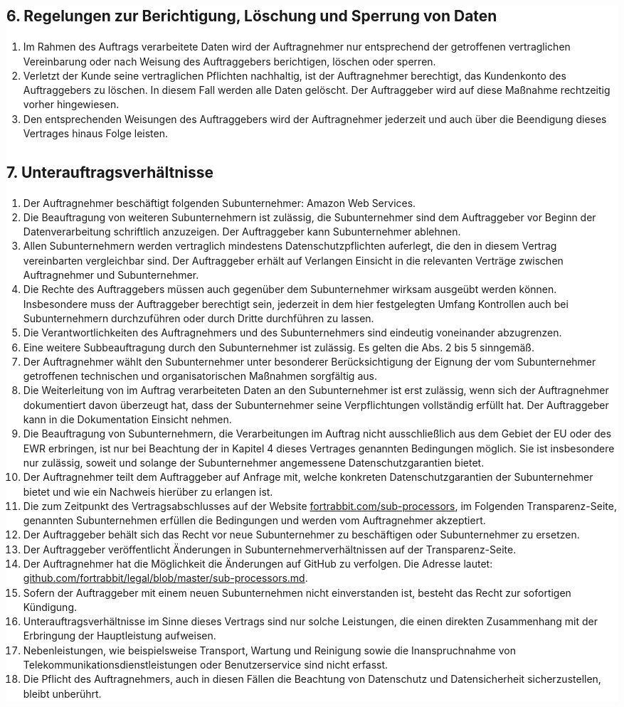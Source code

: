 ## 6. Regelungen zur Berichtigung, Löschung und Sperrung von Daten

1. Im Rahmen des Auftrags verarbeitete Daten wird der Auftragnehmer nur entsprechend der getroffenen vertraglichen Vereinbarung oder nach Weisung des Auftraggebers berichtigen, löschen oder sperren.
2. Verletzt der Kunde seine vertraglichen Pflichten nachhaltig, ist der Auftragnehmer berechtigt, das Kundenkonto des Auftraggebers zu löschen. In diesem Fall werden alle Daten gelöscht. Der Auftraggeber wird auf diese Maßnahme rechtzeitig vorher hingewiesen.
3. Den entsprechenden Weisungen des Auftraggebers wird der Auftragnehmer jederzeit und auch über die Beendigung dieses Vertrages hinaus Folge leisten.

## 7. Unterauftragsverhältnisse

1. Der Auftragnehmer beschäftigt folgenden Subunternehmer: Amazon Web Services.
2. Die Beauftragung von weiteren Subunternehmern ist zulässig, die Subunternehmer sind dem Auftraggeber vor Beginn der Datenverarbeitung schriftlich anzuzeigen. Der Auftraggeber kann Subunternehmer ablehnen.
3. Allen Subunternehmern werden vertraglich mindestens Datenschutzpflichten auferlegt, die den in diesem Vertrag vereinbarten vergleichbar sind. Der Auftraggeber erhält auf Verlangen Einsicht in die relevanten Verträge zwischen Auftragnehmer und Subunternehmer.
4. Die Rechte des Auftraggebers müssen auch gegenüber dem Subunternehmer wirksam ausgeübt werden können. Insbesondere muss der Auftraggeber berechtigt sein, jederzeit in dem hier festgelegten Umfang Kontrollen auch bei Subunternehmern durchzuführen oder durch Dritte durchführen zu lassen.
5. Die Verantwortlichkeiten des Auftragnehmers und des Subunternehmers sind eindeutig voneinander abzugrenzen.
6. Eine weitere Subbeauftragung durch den Subunternehmer ist zulässig. Es gelten die Abs. 2 bis 5 sinngemäß.
7. Der Auftragnehmer wählt den Subunternehmer unter besonderer Berücksichtigung der Eignung der vom Subunternehmer getroffenen technischen und organisatorischen Maßnahmen sorgfältig aus.
8. Die Weiterleitung von im Auftrag verarbeiteten Daten an den Subunternehmer ist erst zulässig, wenn sich der Auftragnehmer dokumentiert davon überzeugt hat, dass der Subunternehmer seine Verpflichtungen vollständig erfüllt hat. Der Auftraggeber kann in die Dokumentation Einsicht nehmen.
9. Die Beauftragung von Subunternehmern, die Verarbeitungen im Auftrag nicht ausschließlich aus dem Gebiet der EU oder des EWR erbringen, ist nur bei Beachtung der in Kapitel 4 dieses Vertrages genannten Bedingungen möglich. Sie ist insbesondere nur zulässig, soweit und solange der Subunternehmer angemessene Datenschutzgarantien bietet.
10. Der Auftragnehmer teilt dem Auftraggeber auf Anfrage mit, welche konkreten Datenschutzgarantien der Subunternehmer bietet und wie ein Nachweis hierüber zu erlangen ist.
11. Die zum Zeitpunkt des Vertragsabschlusses auf der Website [fortrabbit.com/sub-processors](https://www.fortrabbit.com/sub-processors), im Folgenden Transparenz-Seite, genannten Subunternehmen erfüllen die Bedingungen und werden vom Auftragnehmer akzeptiert.
12. Der Auftraggeber behält sich das Recht vor neue Subunternehmer zu beschäftigen oder Subunternehmer zu ersetzen.
13. Der Auftraggeber veröffentlicht Änderungen in Subunternehmerverhältnissen auf der Transparenz-Seite.
14. Der Auftragnehmer hat die Möglichkeit die Änderungen auf GitHub zu verfolgen. Die Adresse lautet: [github.com/fortrabbit/legal/blob/master/sub-processors.md](https://github.com/fortrabbit/legal/blob/master/sub-processors.md).
15. Sofern der Auftraggeber mit einem neuen Subunternehmen nicht einverstanden ist, besteht das Recht zur sofortigen Kündigung.
16. Unterauftragsverhältnisse im Sinne dieses Vertrags sind nur solche Leistungen, die einen direkten Zusammenhang mit der Erbringung der Hauptleistung aufweisen.
17. Nebenleistungen, wie beispielsweise Transport, Wartung und Reinigung sowie die Inanspruchnahme von Telekommunikationsdienstleistungen oder Benutzerservice sind nicht erfasst.
18. Die Pflicht des Auftragnehmers, auch in diesen Fällen die Beachtung von Datenschutz und Datensicherheit sicherzustellen, bleibt unberührt.
